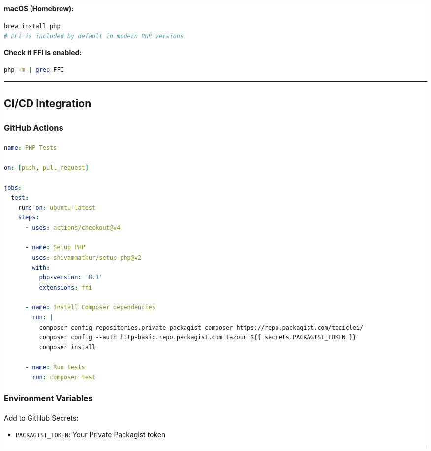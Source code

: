 **macOS (Homebrew):**
```bash
brew install php
# FFI is included by default in modern PHP versions
```

**Check if FFI is enabled:**
```bash
php -m | grep FFI
```

---

## CI/CD Integration

### GitHub Actions

```yaml
name: PHP Tests

on: [push, pull_request]

jobs:
  test:
    runs-on: ubuntu-latest
    steps:
      - uses: actions/checkout@v4

      - name: Setup PHP
        uses: shivammathur/setup-php@v2
        with:
          php-version: '8.1'
          extensions: ffi

      - name: Install Composer dependencies
        run: |
          composer config repositories.private-packagist composer https://repo.packagist.com/taciclei/
          composer config --auth http-basic.repo.packagist.com tazouu ${{ secrets.PACKAGIST_TOKEN }}
          composer install

      - name: Run tests
        run: composer test
```

### Environment Variables

Add to GitHub Secrets:
- `PACKAGIST_TOKEN`: Your Private Packagist token

---

